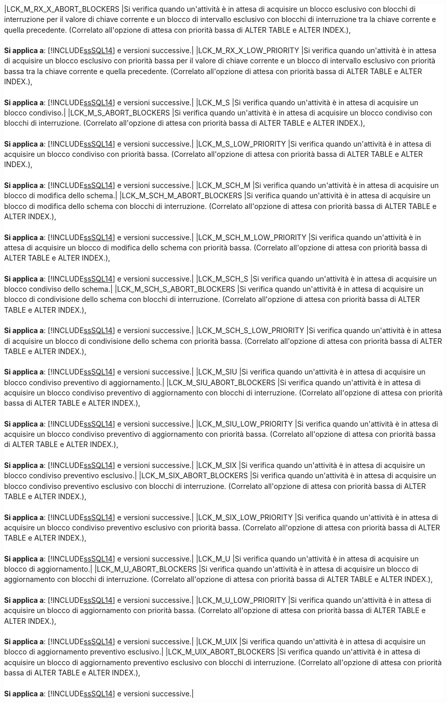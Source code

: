|LCK_M_RX_X_ABORT_BLOCKERS |Si verifica quando un'attività è in attesa di acquisire un blocco esclusivo con blocchi di interruzione per il valore di chiave corrente e un blocco di intervallo esclusivo con blocchi di interruzione tra la chiave corrente e quella precedente. (Correlato all'opzione di attesa con priorità bassa di ALTER TABLE e ALTER INDEX.), <br /><br /> **Si applica a**: [!INCLUDE[ssSQL14](../../includes/sssql14-md.md)] e versioni successive.| 
|LCK_M_RX_X_LOW_PRIORITY |Si verifica quando un'attività è in attesa di acquisire un blocco esclusivo con priorità bassa per il valore di chiave corrente e un blocco di intervallo esclusivo con priorità bassa tra la chiave corrente e quella precedente. (Correlato all'opzione di attesa con priorità bassa di ALTER TABLE e ALTER INDEX.), <br /><br /> **Si applica a**: [!INCLUDE[ssSQL14](../../includes/sssql14-md.md)] e versioni successive.| 
|LCK_M_S |Si verifica quando un'attività è in attesa di acquisire un blocco condiviso.| 
|LCK_M_S_ABORT_BLOCKERS |Si verifica quando un'attività è in attesa di acquisire un blocco condiviso con blocchi di interruzione. (Correlato all'opzione di attesa con priorità bassa di ALTER TABLE e ALTER INDEX.), <br /><br /> **Si applica a**: [!INCLUDE[ssSQL14](../../includes/sssql14-md.md)] e versioni successive.| 
|LCK_M_S_LOW_PRIORITY |Si verifica quando un'attività è in attesa di acquisire un blocco condiviso con priorità bassa. (Correlato all'opzione di attesa con priorità bassa di ALTER TABLE e ALTER INDEX.), <br /><br /> **Si applica a**: [!INCLUDE[ssSQL14](../../includes/sssql14-md.md)] e versioni successive.| 
|LCK_M_SCH_M |Si verifica quando un'attività è in attesa di acquisire un blocco di modifica dello schema.| 
|LCK_M_SCH_M_ABORT_BLOCKERS |Si verifica quando un'attività è in attesa di acquisire un blocco di modifica dello schema con blocchi di interruzione. (Correlato all'opzione di attesa con priorità bassa di ALTER TABLE e ALTER INDEX.), <br /><br /> **Si applica a**: [!INCLUDE[ssSQL14](../../includes/sssql14-md.md)] e versioni successive.| 
|LCK_M_SCH_M_LOW_PRIORITY |Si verifica quando un'attività è in attesa di acquisire un blocco di modifica dello schema con priorità bassa. (Correlato all'opzione di attesa con priorità bassa di ALTER TABLE e ALTER INDEX.), <br /><br /> **Si applica a**: [!INCLUDE[ssSQL14](../../includes/sssql14-md.md)] e versioni successive.| 
|LCK_M_SCH_S |Si verifica quando un'attività è in attesa di acquisire un blocco condiviso dello schema.| 
|LCK_M_SCH_S_ABORT_BLOCKERS |Si verifica quando un'attività è in attesa di acquisire un blocco di condivisione dello schema con blocchi di interruzione. (Correlato all'opzione di attesa con priorità bassa di ALTER TABLE e ALTER INDEX.), <br /><br /> **Si applica a**: [!INCLUDE[ssSQL14](../../includes/sssql14-md.md)] e versioni successive.| 
|LCK_M_SCH_S_LOW_PRIORITY |Si verifica quando un'attività è in attesa di acquisire un blocco di condivisione dello schema con priorità bassa. (Correlato all'opzione di attesa con priorità bassa di ALTER TABLE e ALTER INDEX.), <br /><br /> **Si applica a**: [!INCLUDE[ssSQL14](../../includes/sssql14-md.md)] e versioni successive.| 
|LCK_M_SIU |Si verifica quando un'attività è in attesa di acquisire un blocco condiviso preventivo di aggiornamento.| 
|LCK_M_SIU_ABORT_BLOCKERS |Si verifica quando un'attività è in attesa di acquisire un blocco condiviso preventivo di aggiornamento con blocchi di interruzione. (Correlato all'opzione di attesa con priorità bassa di ALTER TABLE e ALTER INDEX.), <br /><br /> **Si applica a**: [!INCLUDE[ssSQL14](../../includes/sssql14-md.md)] e versioni successive.| 
|LCK_M_SIU_LOW_PRIORITY |Si verifica quando un'attività è in attesa di acquisire un blocco condiviso preventivo di aggiornamento con priorità bassa. (Correlato all'opzione di attesa con priorità bassa di ALTER TABLE e ALTER INDEX.), <br /><br /> **Si applica a**: [!INCLUDE[ssSQL14](../../includes/sssql14-md.md)] e versioni successive.| 
|LCK_M_SIX |Si verifica quando un'attività è in attesa di acquisire un blocco condiviso preventivo esclusivo.| 
|LCK_M_SIX_ABORT_BLOCKERS |Si verifica quando un'attività è in attesa di acquisire un blocco condiviso preventivo esclusivo con blocchi di interruzione. (Correlato all'opzione di attesa con priorità bassa di ALTER TABLE e ALTER INDEX.), <br /><br /> **Si applica a**: [!INCLUDE[ssSQL14](../../includes/sssql14-md.md)] e versioni successive.| 
|LCK_M_SIX_LOW_PRIORITY |Si verifica quando un'attività è in attesa di acquisire un blocco condiviso preventivo esclusivo con priorità bassa. (Correlato all'opzione di attesa con priorità bassa di ALTER TABLE e ALTER INDEX.), <br /><br /> **Si applica a**: [!INCLUDE[ssSQL14](../../includes/sssql14-md.md)] e versioni successive.| 
|LCK_M_U |Si verifica quando un'attività è in attesa di acquisire un blocco di aggiornamento.| 
|LCK_M_U_ABORT_BLOCKERS |Si verifica quando un'attività è in attesa di acquisire un blocco di aggiornamento con blocchi di interruzione. (Correlato all'opzione di attesa con priorità bassa di ALTER TABLE e ALTER INDEX.), <br /><br /> **Si applica a**: [!INCLUDE[ssSQL14](../../includes/sssql14-md.md)] e versioni successive.| 
|LCK_M_U_LOW_PRIORITY |Si verifica quando un'attività è in attesa di acquisire un blocco di aggiornamento con priorità bassa. (Correlato all'opzione di attesa con priorità bassa di ALTER TABLE e ALTER INDEX.), <br /><br /> **Si applica a**: [!INCLUDE[ssSQL14](../../includes/sssql14-md.md)] e versioni successive.| 
|LCK_M_UIX |Si verifica quando un'attività è in attesa di acquisire un blocco di aggiornamento preventivo esclusivo.| 
|LCK_M_UIX_ABORT_BLOCKERS |Si verifica quando un'attività è in attesa di acquisire un blocco di aggiornamento preventivo esclusivo con blocchi di interruzione. (Correlato all'opzione di attesa con priorità bassa di ALTER TABLE e ALTER INDEX.), <br /><br /> **Si applica a**: [!INCLUDE[ssSQL14](../../includes/sssql14-md.md)] e versioni successive.| 